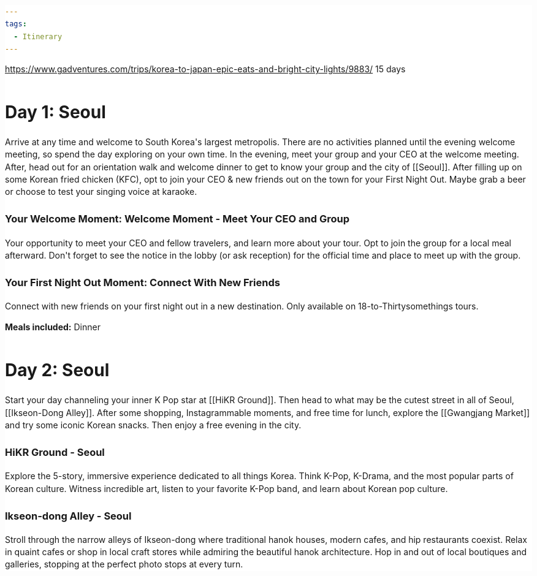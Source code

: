 ```yaml
---
tags:
  - Itinerary
---
```


<https://www.gadventures.com/trips/korea-to-japan-epic-eats-and-bright-city-lights/9883/>
15 days

# Day 1: Seoul

Arrive at any time and welcome to South Korea's largest metropolis. There are no activities planned until the evening welcome meeting, so spend the day exploring on your own time. In the evening, meet your group and your CEO at the welcome meeting. After, head out for an orientation walk and welcome dinner to get to know your group and the city of [[Seoul]]. After filling up on some Korean fried chicken (KFC), opt to join your CEO & new friends out on the town for your First Night Out. Maybe grab a beer or choose to test your singing voice at karaoke.

### Your Welcome Moment: Welcome Moment - Meet Your CEO and Group

Your opportunity to meet your CEO and fellow travelers, and learn more about your tour. Opt to join the group for a local meal afterward. Don't forget to see the notice in the lobby (or ask reception) for the official time and place to meet up with the group.

### Your First Night Out Moment: Connect With New Friends

Connect with new friends on your first night out in a new destination. Only available on 18-to-Thirtysomethings tours.

**Meals included:** Dinner

# Day 2: Seoul

Start your day channeling your inner K Pop star at [[HiKR Ground]]. Then head to what may be the cutest street in all of Seoul, [[Ikseon-Dong Alley]]. After some shopping, Instagrammable moments, and free time for lunch, explore the [[Gwangjang Market]] and try some iconic Korean snacks. Then enjoy a free evening in the city.

### HiKR Ground - Seoul

Explore the 5-story, immersive experience dedicated to all things Korea. Think K-Pop, K-Drama, and the most popular parts of Korean culture. Witness incredible art, listen to your favorite K-Pop band, and learn about Korean pop culture.

### Ikseon-dong Alley - Seoul

Stroll through the narrow alleys of Ikseon-dong where traditional hanok houses, modern cafes, and hip restaurants coexist. Relax in quaint cafes or shop in local craft stores while admiring the beautiful hanok architecture. Hop in and out of local boutiques and galleries, stopping at the perfect photo stops at every turn.
